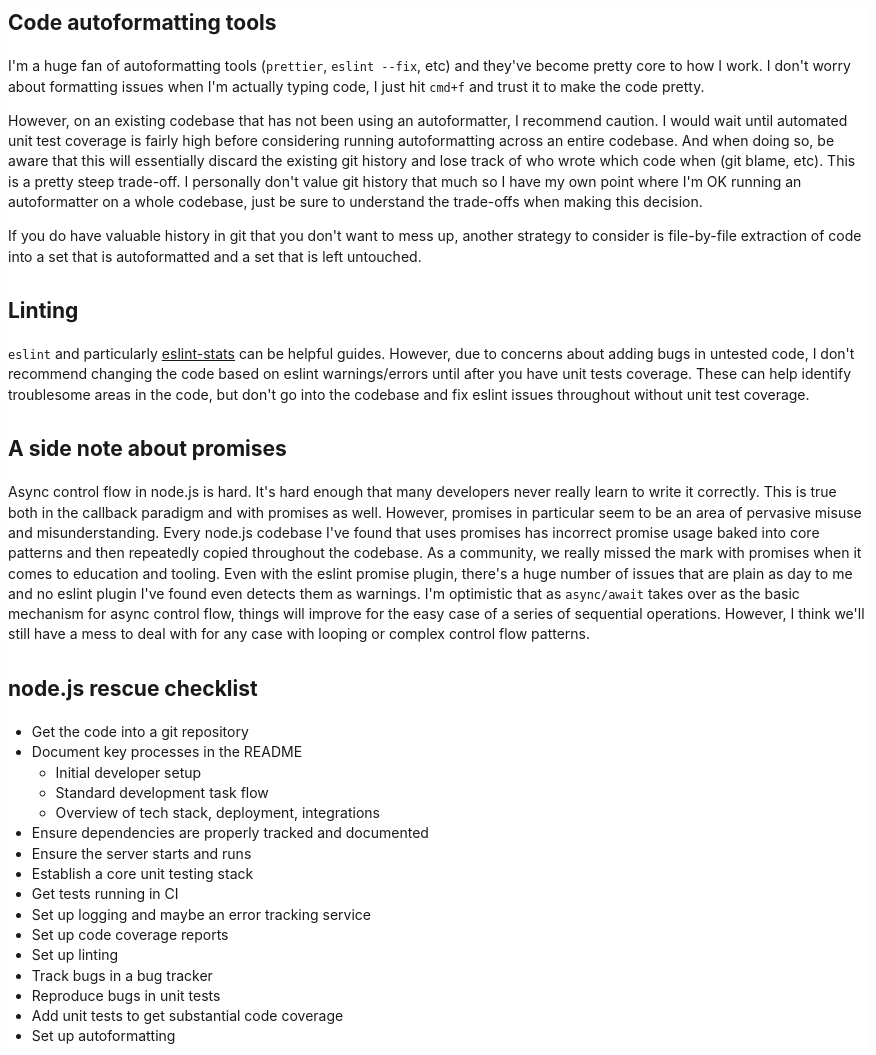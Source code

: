 ## Code autoformatting tools

I'm a huge fan of autoformatting tools (`prettier`, `eslint --fix`, etc) and they've become pretty core to how I work. I don't worry about formatting issues when I'm actually typing code, I just hit `cmd+f` and trust it to make the code pretty.

However, on an existing codebase that has not been using an autoformatter, I recommend caution. I would wait until automated unit test coverage is fairly high before considering running autoformatting across an entire codebase. And when doing so, be aware that this will essentially discard the existing git history and lose track of who wrote which code when (git blame, etc). This is a pretty steep trade-off. I personally don't value git history that much so I have my own point where I'm OK running an autoformatter on a whole codebase, just be sure to understand the trade-offs when making this decision.

If you do have valuable history in git that you don't want to mess up, another strategy to consider is file-by-file extraction of code into a set that is autoformatted and a set that is left untouched.

## Linting

`eslint` and particularly [eslint-stats](https://www.npmjs.com/package/eslint-stats) can be helpful guides. However, due to concerns about adding bugs in untested code, I don't recommend changing the code based on eslint warnings/errors until after you have unit tests coverage. These can help identify troublesome areas in the code, but don't go into the codebase and fix eslint issues throughout without unit test coverage.

## A side note about promises

Async control flow in node.js is hard. It's hard enough that many developers never really learn to write it correctly. This is true both in the callback paradigm and with promises as well. However, promises in particular seem to be an area of pervasive misuse and misunderstanding. Every node.js codebase I've found that uses promises has incorrect promise usage baked into core patterns and then repeatedly copied throughout the codebase. As a community, we really missed the mark with promises when it comes to education and tooling. Even with the eslint promise plugin, there's a huge number of issues that are plain as day to me and no eslint plugin I've found even detects them as warnings. I'm optimistic that as `async/await` takes over as the basic mechanism for async control flow, things will improve for the easy case of a series of sequential operations. However, I think we'll still have a mess to deal with for any case with looping or complex control flow patterns.

## node.js rescue checklist

* Get the code into a git repository
* Document key processes in the README
  * Initial developer setup
  * Standard development task flow
  * Overview of tech stack, deployment, integrations
* Ensure dependencies are properly tracked and documented
* Ensure the server starts and runs
* Establish a core unit testing stack
* Get tests running in CI
* Set up logging and maybe an error tracking service
* Set up code coverage reports
* Set up linting
* Track bugs in a bug tracker
* Reproduce bugs in unit tests
* Add unit tests to get substantial code coverage
* Set up autoformatting
